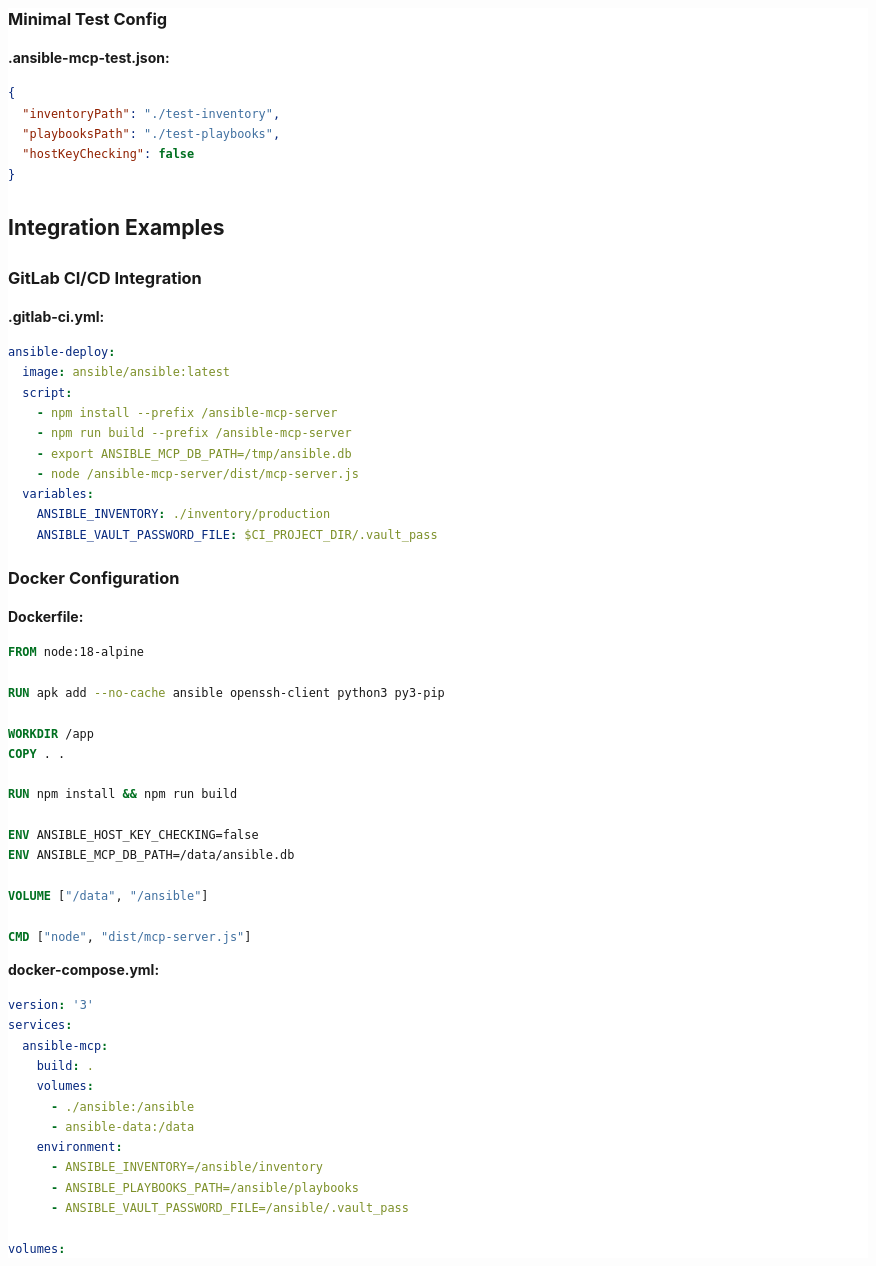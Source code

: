 ### Minimal Test Config

**.ansible-mcp-test.json:**
```json
{
  "inventoryPath": "./test-inventory",
  "playbooksPath": "./test-playbooks",
  "hostKeyChecking": false
}
```

## Integration Examples

### GitLab CI/CD Integration

**.gitlab-ci.yml:**
```yaml
ansible-deploy:
  image: ansible/ansible:latest
  script:
    - npm install --prefix /ansible-mcp-server
    - npm run build --prefix /ansible-mcp-server
    - export ANSIBLE_MCP_DB_PATH=/tmp/ansible.db
    - node /ansible-mcp-server/dist/mcp-server.js
  variables:
    ANSIBLE_INVENTORY: ./inventory/production
    ANSIBLE_VAULT_PASSWORD_FILE: $CI_PROJECT_DIR/.vault_pass
```

### Docker Configuration

**Dockerfile:**
```dockerfile
FROM node:18-alpine

RUN apk add --no-cache ansible openssh-client python3 py3-pip

WORKDIR /app
COPY . .

RUN npm install && npm run build

ENV ANSIBLE_HOST_KEY_CHECKING=false
ENV ANSIBLE_MCP_DB_PATH=/data/ansible.db

VOLUME ["/data", "/ansible"]

CMD ["node", "dist/mcp-server.js"]
```

**docker-compose.yml:**
```yaml
version: '3'
services:
  ansible-mcp:
    build: .
    volumes:
      - ./ansible:/ansible
      - ansible-data:/data
    environment:
      - ANSIBLE_INVENTORY=/ansible/inventory
      - ANSIBLE_PLAYBOOKS_PATH=/ansible/playbooks
      - ANSIBLE_VAULT_PASSWORD_FILE=/ansible/.vault_pass

volumes:
```
